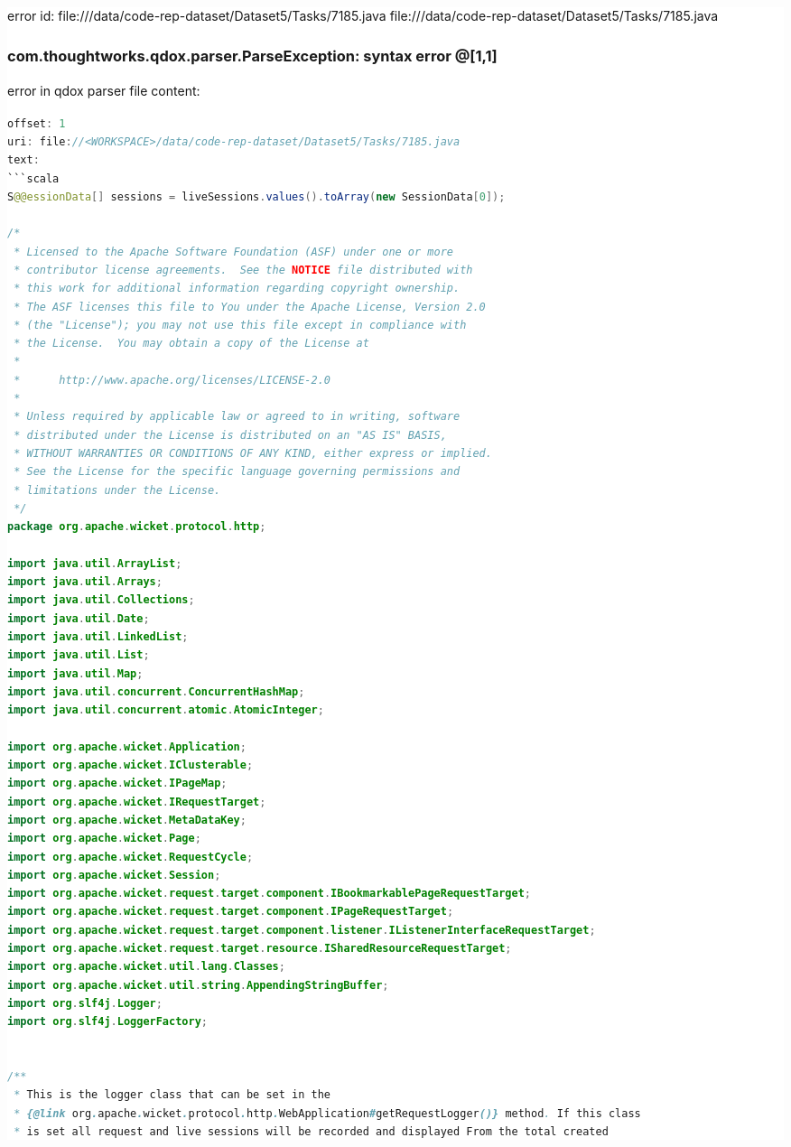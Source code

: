 error id: file://<WORKSPACE>/data/code-rep-dataset/Dataset5/Tasks/7185.java
file://<WORKSPACE>/data/code-rep-dataset/Dataset5/Tasks/7185.java
### com.thoughtworks.qdox.parser.ParseException: syntax error @[1,1]

error in qdox parser
file content:
```java
offset: 1
uri: file://<WORKSPACE>/data/code-rep-dataset/Dataset5/Tasks/7185.java
text:
```scala
S@@essionData[] sessions = liveSessions.values().toArray(new SessionData[0]);

/*
 * Licensed to the Apache Software Foundation (ASF) under one or more
 * contributor license agreements.  See the NOTICE file distributed with
 * this work for additional information regarding copyright ownership.
 * The ASF licenses this file to You under the Apache License, Version 2.0
 * (the "License"); you may not use this file except in compliance with
 * the License.  You may obtain a copy of the License at
 *
 *      http://www.apache.org/licenses/LICENSE-2.0
 *
 * Unless required by applicable law or agreed to in writing, software
 * distributed under the License is distributed on an "AS IS" BASIS,
 * WITHOUT WARRANTIES OR CONDITIONS OF ANY KIND, either express or implied.
 * See the License for the specific language governing permissions and
 * limitations under the License.
 */
package org.apache.wicket.protocol.http;

import java.util.ArrayList;
import java.util.Arrays;
import java.util.Collections;
import java.util.Date;
import java.util.LinkedList;
import java.util.List;
import java.util.Map;
import java.util.concurrent.ConcurrentHashMap;
import java.util.concurrent.atomic.AtomicInteger;

import org.apache.wicket.Application;
import org.apache.wicket.IClusterable;
import org.apache.wicket.IPageMap;
import org.apache.wicket.IRequestTarget;
import org.apache.wicket.MetaDataKey;
import org.apache.wicket.Page;
import org.apache.wicket.RequestCycle;
import org.apache.wicket.Session;
import org.apache.wicket.request.target.component.IBookmarkablePageRequestTarget;
import org.apache.wicket.request.target.component.IPageRequestTarget;
import org.apache.wicket.request.target.component.listener.IListenerInterfaceRequestTarget;
import org.apache.wicket.request.target.resource.ISharedResourceRequestTarget;
import org.apache.wicket.util.lang.Classes;
import org.apache.wicket.util.string.AppendingStringBuffer;
import org.slf4j.Logger;
import org.slf4j.LoggerFactory;


/**
 * This is the logger class that can be set in the
 * {@link org.apache.wicket.protocol.http.WebApplication#getRequestLogger()} method. If this class
 * is set all request and live sessions will be recorded and displayed From the total created
```